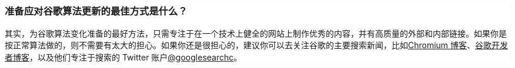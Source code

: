 ### **准备应对谷歌算法更新的最佳方式是什么？**

其实，为谷歌算法变化准备的最好方法，只需专注于在一个技术上健全的网站上制作优秀的内容，并有高质量的外部和内部链接。如果你是按正常算法做的，则不需要有太大的担心。如果你还是很担心的，建议你可以去关注谷歌的主要搜索新闻，比如[Chromium 博客](https://blog.chromium.org/)、[谷歌开发者博客](https://developers.googleblog.com/)，以及他们专注于搜索的 Twitter 账户[@googlesearchc](https://twitter.com/googlesearchc?lang=en)。
